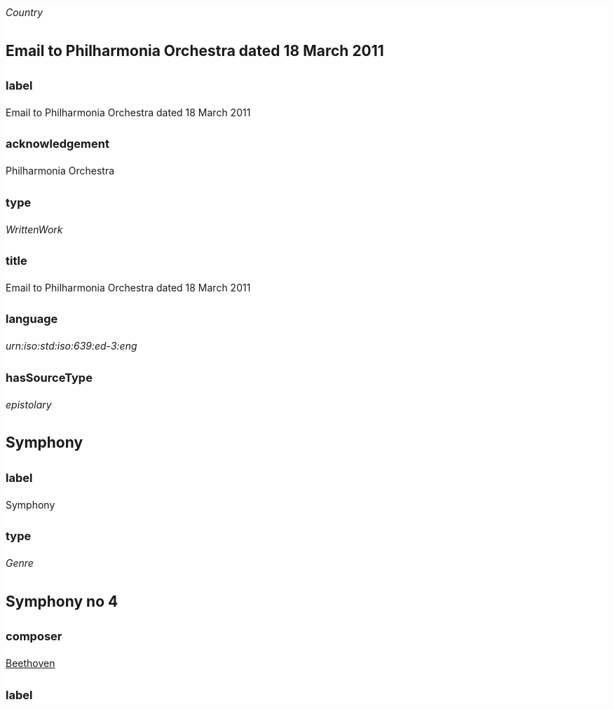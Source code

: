 
*Country*

## Email to Philharmonia Orchestra dated 18 March 2011

### label


Email to Philharmonia Orchestra dated 18 March 2011

### acknowledgement


Philharmonia Orchestra

### type


*WrittenWork*

### title


Email to Philharmonia Orchestra dated 18 March 2011

### language


*urn:iso:std:iso:639:ed-3:eng*

### hasSourceType


*epistolary*

## Symphony

### label


Symphony

### type


*Genre*

## Symphony no 4

### composer


[Beethoven](#Beethoven)

### label
